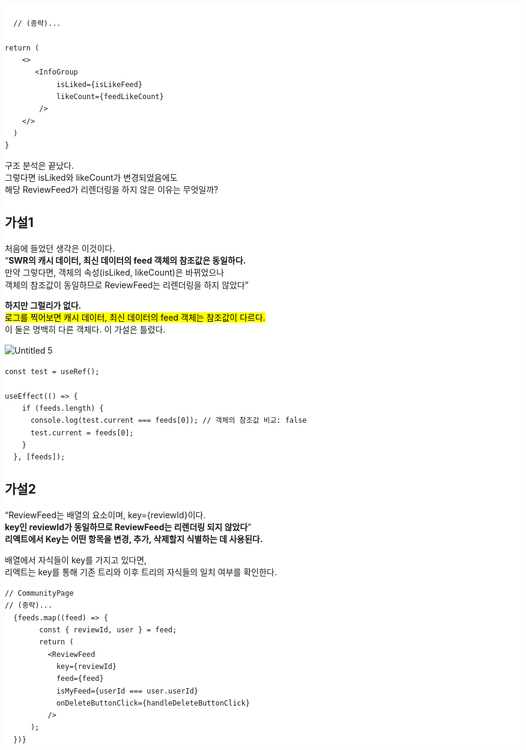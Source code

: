 ```tsx

  // (중략)...

return (
    <>
       <InfoGroup
            isLiked={isLikeFeed}
            likeCount={feedLikeCount}
        />
    </>
  )
}
```
  
구조 분석은 끝났다.   
그렇다면 isLiked와 likeCount가 변경되었음에도   
해당 ReviewFeed가 리렌더링을 하지 않은 이유는 무엇일까?   
  
## 가설1  
  
처음에 들었던 생각은 이것이다.   
“**SWR의 캐시 데이터, 최신 데이터의 feed 객체의 참조값은 동일하다.**  
 만약 그렇다면, 객체의 속성(isLiked, likeCount)은 바뀌었으나   
 객체의 참조값이 동일하므로 ReviewFeed는 리렌더링을 하지 않았다”  
  
**하지만 그럴리가 없다.**   
<mark>로그를 찍어보면 캐시 데이터, 최신 데이터의 feed 객체는 참조값이 다르다.</mark>   
이 둘은 명백히 다른 객체다. 이 가설은 틀렸다.   
  
![Untitled 5](https://user-images.githubusercontent.com/80658269/191544248-62d219c3-37de-475c-b50e-3756312f11ee.png)

```tsx
const test = useRef();

useEffect(() => {
    if (feeds.length) {
      console.log(test.current === feeds[0]); // 객체의 참조값 비교: false
      test.current = feeds[0];
    }
  }, [feeds]);
```

## 가설2
  
“ReviewFeed는 배열의 요소이며, key={reviewId}이다.   
 **key인 reviewId가 동일하므로 ReviewFeed는 리렌더링 되지 않았다**”  
**리액트에서 Key는 어떤 항목을 변경, 추가, 삭제할지 식별하는 데 사용된다.**   
  
배열에서 자식들이 key를 가지고 있다면,  
리액트는 key를 통해 기존 트리와 이후 트리의 자식들의 일치 여부를 확인한다.   
  
```tsx
// CommunityPage
// (중략)...
  {feeds.map((feed) => {
        const { reviewId, user } = feed;
        return (
          <ReviewFeed
            key={reviewId}
            feed={feed}
            isMyFeed={userId === user.userId}
            onDeleteButtonClick={handleDeleteButtonClick}
          />
      );
  })}
```